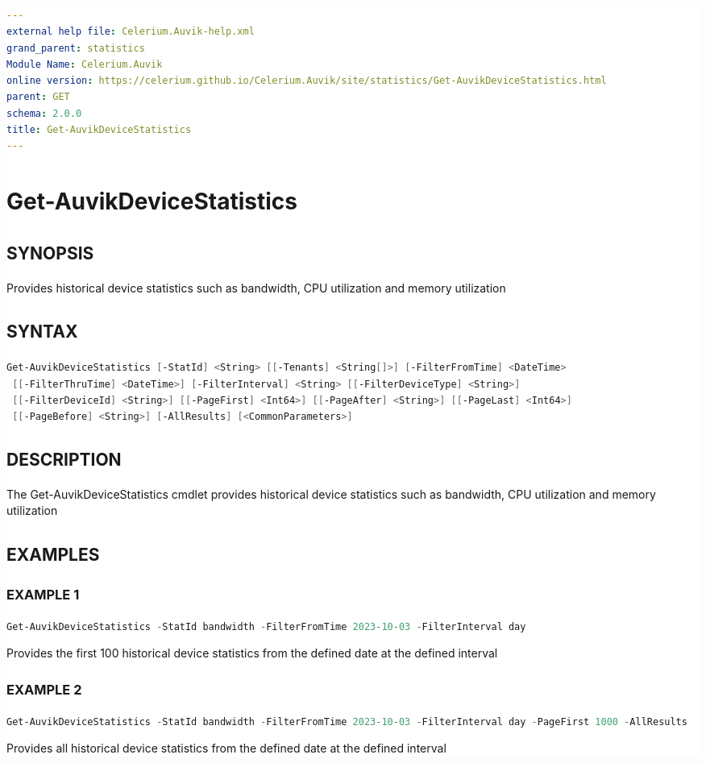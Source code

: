 ```yaml
---
external help file: Celerium.Auvik-help.xml
grand_parent: statistics
Module Name: Celerium.Auvik
online version: https://celerium.github.io/Celerium.Auvik/site/statistics/Get-AuvikDeviceStatistics.html
parent: GET
schema: 2.0.0
title: Get-AuvikDeviceStatistics
---
```


# Get-AuvikDeviceStatistics

## SYNOPSIS
Provides historical device statistics such as
bandwidth, CPU utilization and memory utilization

## SYNTAX

```powershell
Get-AuvikDeviceStatistics [-StatId] <String> [[-Tenants] <String[]>] [-FilterFromTime] <DateTime>
 [[-FilterThruTime] <DateTime>] [-FilterInterval] <String> [[-FilterDeviceType] <String>]
 [[-FilterDeviceId] <String>] [[-PageFirst] <Int64>] [[-PageAfter] <String>] [[-PageLast] <Int64>]
 [[-PageBefore] <String>] [-AllResults] [<CommonParameters>]
```

## DESCRIPTION
The Get-AuvikDeviceStatistics cmdlet  provides historical device statistics such as
bandwidth, CPU utilization and memory utilization

## EXAMPLES

### EXAMPLE 1
```powershell
Get-AuvikDeviceStatistics -StatId bandwidth -FilterFromTime 2023-10-03 -FilterInterval day
```

Provides the first 100 historical device statistics from the
defined date at the defined interval

### EXAMPLE 2
```powershell
Get-AuvikDeviceStatistics -StatId bandwidth -FilterFromTime 2023-10-03 -FilterInterval day -PageFirst 1000 -AllResults
```

Provides all historical device statistics from the
defined date at the defined interval
